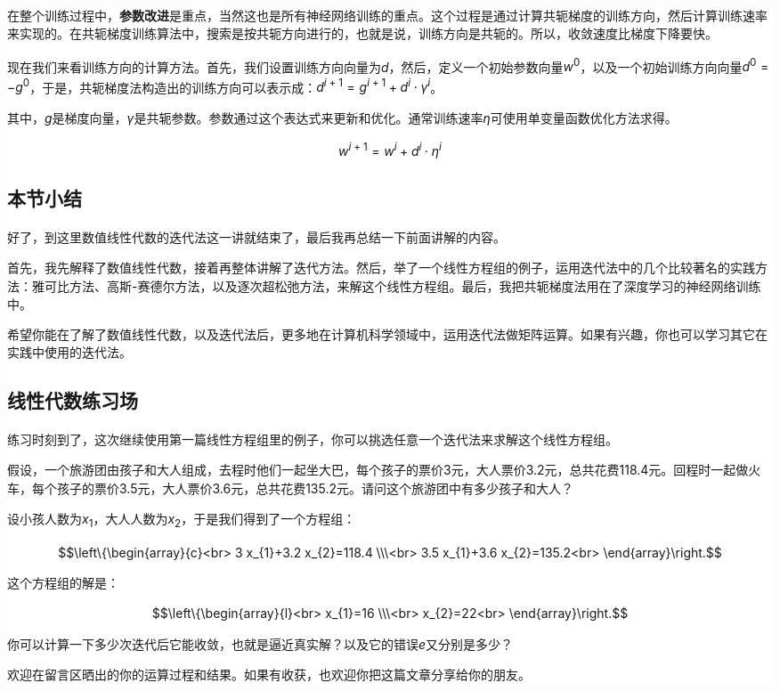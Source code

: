 在整个训练过程中，**参数改进**是重点，当然这也是所有神经网络训练的重点。这个过程是通过计算共轭梯度的训练方向，然后计算训练速率来实现的。在共轭梯度训练算法中，搜索是按共轭方向进行的，也就是说，训练方向是共轭的。所以，收敛速度比梯度下降要快。

现在我们来看训练方向的计算方法。首先，我们设置训练方向向量为$d$，然后，定义一个初始参数向量$w^{0}$，以及一个初始训练方向向量$d^{0}=-g^{0}$，于是，共轭梯度法构造出的训练方向可以表示成：$d^{i+1}=g^{i+1}+d^{i} \cdot \gamma^{i}$。

其中，$g$是梯度向量，$γ$是共轭参数。参数通过这个表达式来更新和优化。通常训练速率$\eta$可使用单变量函数优化方法求得。

$$w^{i+1}=w^{i}+d^{i} \cdot \eta^{i}$$

## 本节小结

好了，到这里数值线性代数的迭代法这一讲就结束了，最后我再总结一下前面讲解的内容。

首先，我先解释了数值线性代数，接着再整体讲解了迭代方法。然后，举了一个线性方程组的例子，运用迭代法中的几个比较著名的实践方法：雅可比方法、高斯-赛德尔方法，以及逐次超松弛方法，来解这个线性方程组。最后，我把共轭梯度法用在了深度学习的神经网络训练中。

希望你能在了解了数值线性代数，以及迭代法后，更多地在计算机科学领域中，运用迭代法做矩阵运算。如果有兴趣，你也可以学习其它在实践中使用的迭代法。

## 线性代数练习场

练习时刻到了，这次继续使用第一篇线性方程组里的例子，你可以挑选任意一个迭代法来求解这个线性方程组。

假设，一个旅游团由孩子和大人组成，去程时他们一起坐大巴，每个孩子的票价3元，大人票价3.2元，总共花费118.4元。回程时一起做火车，每个孩子的票价3.5元，大人票价3.6元，总共花费135.2元。请问这个旅游团中有多少孩子和大人？

设小孩人数为$x_{1}$，大人人数为$x_{2}$，于是我们得到了一个方程组：

$$\left\{\begin{array}{c}<br>
3 x_{1}+3.2 x_{2}=118.4 \\\<br>
3.5 x_{1}+3.6 x_{2}=135.2<br>
\end{array}\right.$$

这个方程组的解是：

$$\left\{\begin{array}{l}<br>
x_{1}=16 \\\<br>
x_{2}=22<br>
\end{array}\right.$$

你可以计算一下多少次迭代后它能收敛，也就是逼近真实解？以及它的错误$e$又分别是多少？

欢迎在留言区晒出的你的运算过程和结果。如果有收获，也欢迎你把这篇文章分享给你的朋友。
